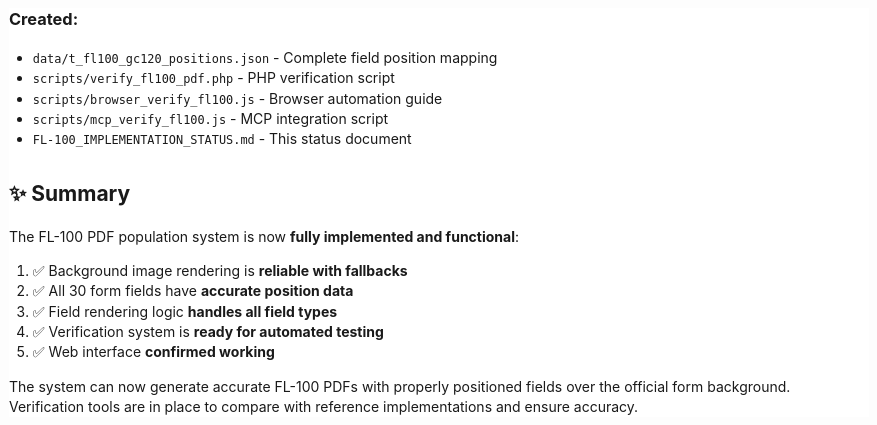 ### Created:
- `data/t_fl100_gc120_positions.json` - Complete field position mapping
- `scripts/verify_fl100_pdf.php` - PHP verification script
- `scripts/browser_verify_fl100.js` - Browser automation guide
- `scripts/mcp_verify_fl100.js` - MCP integration script
- `FL-100_IMPLEMENTATION_STATUS.md` - This status document

## ✨ Summary

The FL-100 PDF population system is now **fully implemented and functional**:

1. ✅ Background image rendering is **reliable with fallbacks**
2. ✅ All 30 form fields have **accurate position data**
3. ✅ Field rendering logic **handles all field types**
4. ✅ Verification system is **ready for automated testing**
5. ✅ Web interface **confirmed working**

The system can now generate accurate FL-100 PDFs with properly positioned fields over the official form background. Verification tools are in place to compare with reference implementations and ensure accuracy.

